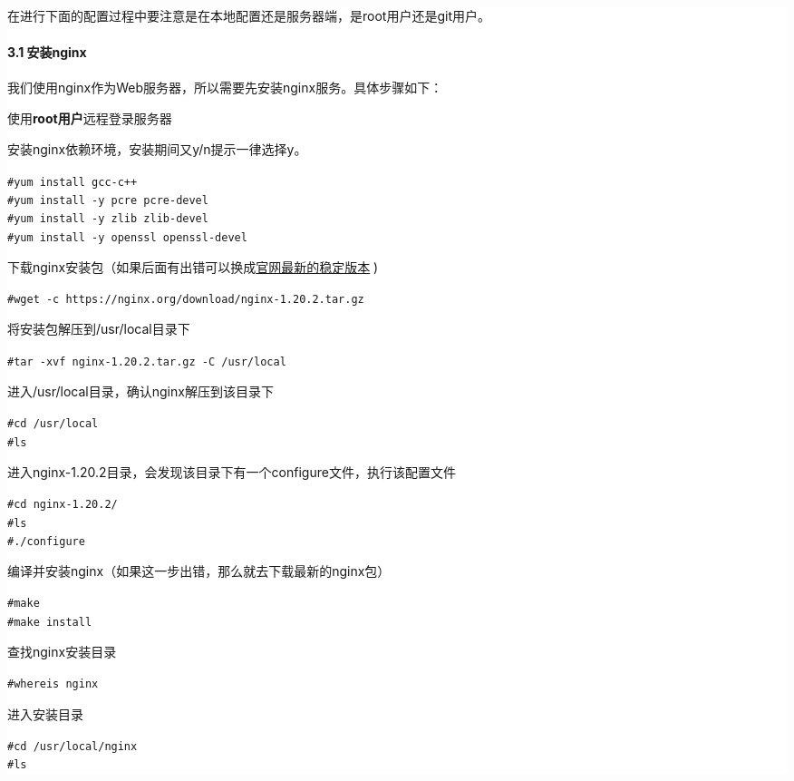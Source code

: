 在进行下面的配置过程中要注意是在本地配置还是服务器端，是root用户还是git用户。

#### 3.1 安装nginx

我们使用nginx作为Web服务器，所以需要先安装nginx服务。具体步骤如下：

使用**root用户**远程登录服务器

安装nginx依赖环境，安装期间又y/n提示一律选择y。

```
#yum install gcc-c++
#yum install -y pcre pcre-devel
#yum install -y zlib zlib-devel
#yum install -y openssl openssl-devel
```

下载nginx安装包（如果后面有出错可以换成[官网最新的稳定版本](http://nginx.org/en/download.html) )

```
#wget -c https://nginx.org/download/nginx-1.20.2.tar.gz
```

将安装包解压到/usr/local目录下

```
#tar -xvf nginx-1.20.2.tar.gz -C /usr/local
```

进入/usr/local目录，确认nginx解压到该目录下

```
#cd /usr/local
#ls
```

进入nginx-1.20.2目录，会发现该目录下有一个configure文件，执行该配置文件

```
#cd nginx-1.20.2/
#ls
#./configure
```

编译并安装nginx（如果这一步出错，那么就去下载最新的nginx包）

```
#make
#make install
```

查找nginx安装目录

```
#whereis nginx
```

进入安装目录

```
#cd /usr/local/nginx
#ls
```
